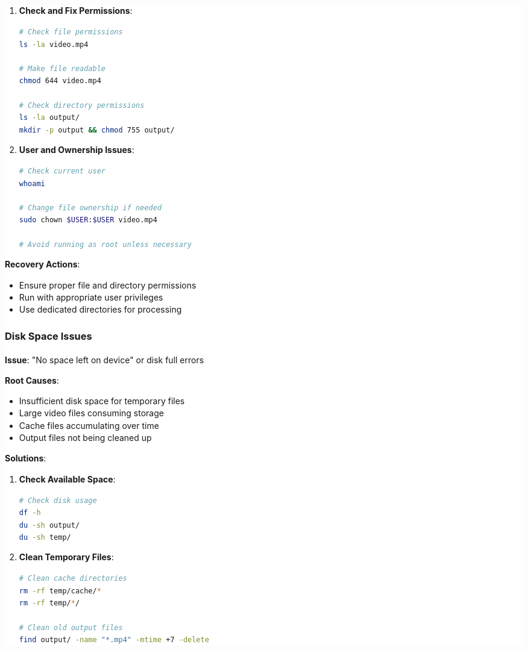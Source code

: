 1. **Check and Fix Permissions**:
   ```bash
   # Check file permissions
   ls -la video.mp4
   
   # Make file readable
   chmod 644 video.mp4
   
   # Check directory permissions
   ls -la output/
   mkdir -p output && chmod 755 output/
   ```

2. **User and Ownership Issues**:
   ```bash
   # Check current user
   whoami
   
   # Change file ownership if needed
   sudo chown $USER:$USER video.mp4
   
   # Avoid running as root unless necessary
   ```

**Recovery Actions**:
- Ensure proper file and directory permissions
- Run with appropriate user privileges
- Use dedicated directories for processing

### Disk Space Issues

**Issue**: "No space left on device" or disk full errors

**Root Causes**:
- Insufficient disk space for temporary files
- Large video files consuming storage
- Cache files accumulating over time
- Output files not being cleaned up

**Solutions**:

1. **Check Available Space**:
   ```bash
   # Check disk usage
   df -h
   du -sh output/
   du -sh temp/
   ```

2. **Clean Temporary Files**:
   ```bash
   # Clean cache directories
   rm -rf temp/cache/*
   rm -rf temp/*/
   
   # Clean old output files
   find output/ -name "*.mp4" -mtime +7 -delete
   ```

